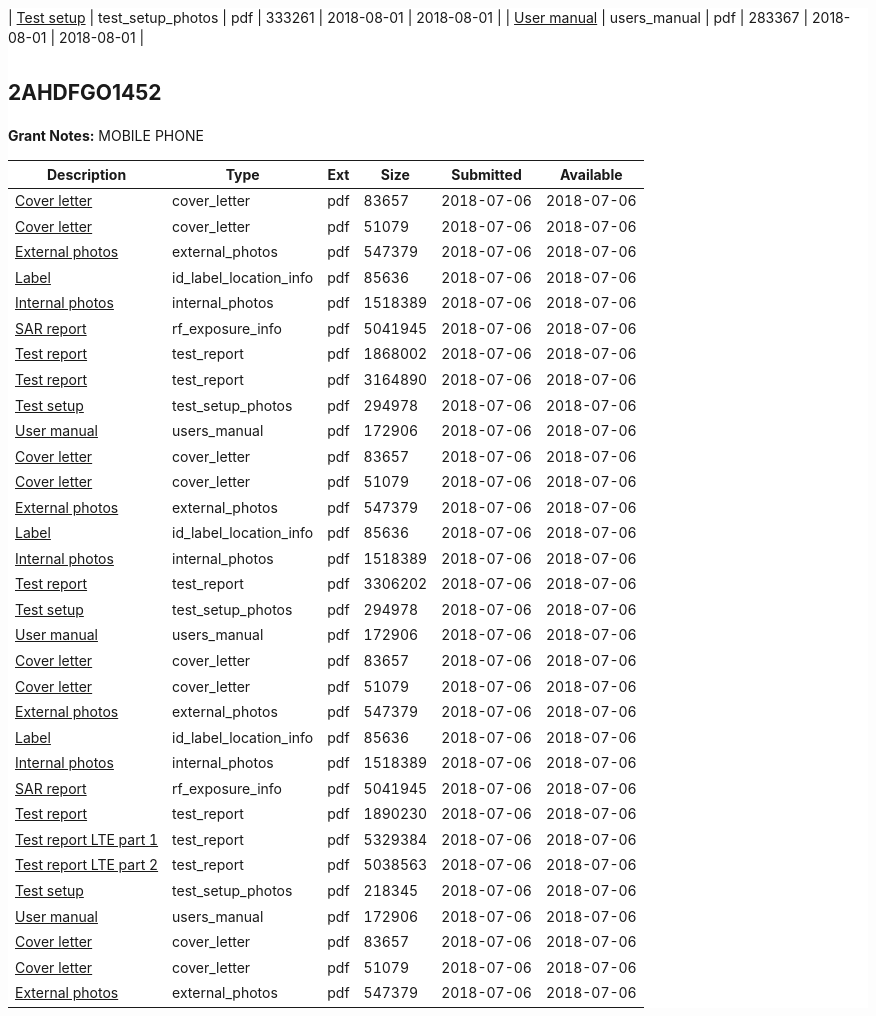 | [Test setup](2AHDFGO404/a4a44ddd8d9e6362dfaa7814ef01da92/3946509.pdf) | test_setup_photos | pdf | 333261 | 2018-08-01 | 2018-08-01 |
| [User manual](2AHDFGO404/a4a44ddd8d9e6362dfaa7814ef01da92/3946482.pdf) | users_manual | pdf | 283367 | 2018-08-01 | 2018-08-01 |
## 2AHDFGO1452
**Grant Notes:** MOBILE PHONE

| Description | Type | Ext | Size | Submitted | Available |
| ----------- | ---- | --- | ---- | --------- | --------- |
| [Cover letter](2AHDFGO1452/8f45133b12152d9cc8a2f7a4c3a77302/3915139.pdf) | cover_letter | pdf | 83657 | 2018-07-06 | 2018-07-06 |
| [Cover letter](2AHDFGO1452/8f45133b12152d9cc8a2f7a4c3a77302/3915140.pdf) | cover_letter | pdf | 51079 | 2018-07-06 | 2018-07-06 |
| [External photos](2AHDFGO1452/8f45133b12152d9cc8a2f7a4c3a77302/3915141.pdf) | external_photos | pdf | 547379 | 2018-07-06 | 2018-07-06 |
| [Label](2AHDFGO1452/8f45133b12152d9cc8a2f7a4c3a77302/3915142.pdf) | id_label_location_info | pdf | 85636 | 2018-07-06 | 2018-07-06 |
| [Internal photos](2AHDFGO1452/8f45133b12152d9cc8a2f7a4c3a77302/3915143.pdf) | internal_photos | pdf | 1518389 | 2018-07-06 | 2018-07-06 |
| [SAR report](2AHDFGO1452/8f45133b12152d9cc8a2f7a4c3a77302/3915147.pdf) | rf_exposure_info | pdf | 5041945 | 2018-07-06 | 2018-07-06 |
| [Test report](2AHDFGO1452/8f45133b12152d9cc8a2f7a4c3a77302/3915215.pdf) | test_report | pdf | 1868002 | 2018-07-06 | 2018-07-06 |
| [Test report](2AHDFGO1452/8f45133b12152d9cc8a2f7a4c3a77302/3915216.pdf) | test_report | pdf | 3164890 | 2018-07-06 | 2018-07-06 |
| [Test setup](2AHDFGO1452/8f45133b12152d9cc8a2f7a4c3a77302/3915190.pdf) | test_setup_photos | pdf | 294978 | 2018-07-06 | 2018-07-06 |
| [User manual](2AHDFGO1452/8f45133b12152d9cc8a2f7a4c3a77302/3915166.pdf) | users_manual | pdf | 172906 | 2018-07-06 | 2018-07-06 |
| [Cover letter](2AHDFGO1452/379664f77af25f7b3dc9d2e86b735163/3915139.pdf) | cover_letter | pdf | 83657 | 2018-07-06 | 2018-07-06 |
| [Cover letter](2AHDFGO1452/379664f77af25f7b3dc9d2e86b735163/3915140.pdf) | cover_letter | pdf | 51079 | 2018-07-06 | 2018-07-06 |
| [External photos](2AHDFGO1452/379664f77af25f7b3dc9d2e86b735163/3915141.pdf) | external_photos | pdf | 547379 | 2018-07-06 | 2018-07-06 |
| [Label](2AHDFGO1452/379664f77af25f7b3dc9d2e86b735163/3915142.pdf) | id_label_location_info | pdf | 85636 | 2018-07-06 | 2018-07-06 |
| [Internal photos](2AHDFGO1452/379664f77af25f7b3dc9d2e86b735163/3915143.pdf) | internal_photos | pdf | 1518389 | 2018-07-06 | 2018-07-06 |
| [Test report](2AHDFGO1452/379664f77af25f7b3dc9d2e86b735163/3915189.pdf) | test_report | pdf | 3306202 | 2018-07-06 | 2018-07-06 |
| [Test setup](2AHDFGO1452/379664f77af25f7b3dc9d2e86b735163/3915190.pdf) | test_setup_photos | pdf | 294978 | 2018-07-06 | 2018-07-06 |
| [User manual](2AHDFGO1452/379664f77af25f7b3dc9d2e86b735163/3915166.pdf) | users_manual | pdf | 172906 | 2018-07-06 | 2018-07-06 |
| [Cover letter](2AHDFGO1452/b030aaa8ba6f37709f140253fa5219ed/3915139.pdf) | cover_letter | pdf | 83657 | 2018-07-06 | 2018-07-06 |
| [Cover letter](2AHDFGO1452/b030aaa8ba6f37709f140253fa5219ed/3915140.pdf) | cover_letter | pdf | 51079 | 2018-07-06 | 2018-07-06 |
| [External photos](2AHDFGO1452/b030aaa8ba6f37709f140253fa5219ed/3915141.pdf) | external_photos | pdf | 547379 | 2018-07-06 | 2018-07-06 |
| [Label](2AHDFGO1452/b030aaa8ba6f37709f140253fa5219ed/3915142.pdf) | id_label_location_info | pdf | 85636 | 2018-07-06 | 2018-07-06 |
| [Internal photos](2AHDFGO1452/b030aaa8ba6f37709f140253fa5219ed/3915143.pdf) | internal_photos | pdf | 1518389 | 2018-07-06 | 2018-07-06 |
| [SAR report](2AHDFGO1452/b030aaa8ba6f37709f140253fa5219ed/3915147.pdf) | rf_exposure_info | pdf | 5041945 | 2018-07-06 | 2018-07-06 |
| [Test report](2AHDFGO1452/b030aaa8ba6f37709f140253fa5219ed/3915149.pdf) | test_report | pdf | 1890230 | 2018-07-06 | 2018-07-06 |
| [Test report LTE part 1](2AHDFGO1452/b030aaa8ba6f37709f140253fa5219ed/3915163.pdf) | test_report | pdf | 5329384 | 2018-07-06 | 2018-07-06 |
| [Test report LTE part 2](2AHDFGO1452/b030aaa8ba6f37709f140253fa5219ed/3915164.pdf) | test_report | pdf | 5038563 | 2018-07-06 | 2018-07-06 |
| [Test setup](2AHDFGO1452/b030aaa8ba6f37709f140253fa5219ed/3915165.pdf) | test_setup_photos | pdf | 218345 | 2018-07-06 | 2018-07-06 |
| [User manual](2AHDFGO1452/b030aaa8ba6f37709f140253fa5219ed/3915166.pdf) | users_manual | pdf | 172906 | 2018-07-06 | 2018-07-06 |
| [Cover letter](2AHDFGO1452/49ba563f598420e3426399a58ef370f2/3915139.pdf) | cover_letter | pdf | 83657 | 2018-07-06 | 2018-07-06 |
| [Cover letter](2AHDFGO1452/49ba563f598420e3426399a58ef370f2/3915140.pdf) | cover_letter | pdf | 51079 | 2018-07-06 | 2018-07-06 |
| [External photos](2AHDFGO1452/49ba563f598420e3426399a58ef370f2/3915141.pdf) | external_photos | pdf | 547379 | 2018-07-06 | 2018-07-06 |